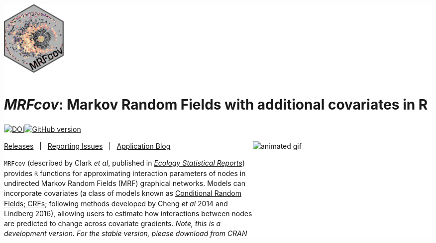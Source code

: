 


<img src="../man/figures/MRFcov_logo.png" width = 120 alt="MRFcov R package logo"/>

# *MRFcov*: Markov Random Fields with additional covariates in R

[![DOI](https://zenodo.org/badge/116616159.svg)](https://zenodo.org/badge/latestdoi/116616159)[![GitHub
version](https://badge.fury.io/gh/nicholasjclark%2FMRFcov.svg)](https://github.com/nicholasjclark/MRFcov)

[Releases](https://github.com/nicholasjclark/MRFcov/releases)   |   [Reporting
Issues](https://github.com/nicholasjclark/MRFcov/issues)   |   [Application Blog](https://communities.springernature.com/posts/winter-warming-has-larger-and-more-widespread-effects-on-fish-communities)
<img align="right" src=http://nicholasjclark.weebly.com/uploads/4/4/9/4/44946407/nclark-network-changes_orig.gif alt="animated gif" width="360" height="235"/>

`MRFcov` (described by Clark *et al*, published in [*Ecology Statistical
Reports*](https://esajournals.onlinelibrary.wiley.com/doi/full/10.1002/ecy.2221))
provides `R` functions for approximating interaction parameters of nodes
in undirected Markov Random Fields (MRF) graphical networks. Models can
incorporate covariates (a class of models known as [Conditional Random
Fields;
CRFs](http://homepages.inf.ed.ac.uk/csutton/publications/crftut-fnt.pdf);
following methods developed by Cheng *et al* 2014 and Lindberg 2016),
allowing users to estimate how interactions between nodes are predicted
to change across covariate gradients. *Note, this is a development
version. For the stable version, please download from CRAN*
